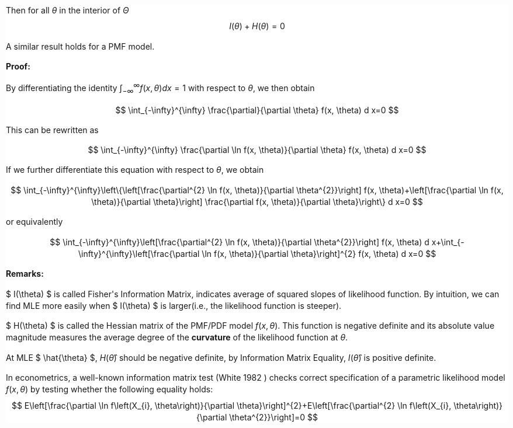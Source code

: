 Then for all $\theta$ in the interior of $\Theta$
$$
I(\theta)+H(\theta)=0
$$

A similar result holds for a PMF model.

**Proof:**

By differentiating the identity $\int_{-\infty}^{\infty} f(x, \theta) d x=1$ with respect to $\theta,$ we then obtain

$$
\int_{-\infty}^{\infty} \frac{\partial}{\partial \theta} f(x, \theta) d x=0
$$

This can be rewritten as

$$
\int_{-\infty}^{\infty} \frac{\partial \ln f(x, \theta)}{\partial \theta} f(x, \theta) d x=0
$$

If we further differentiate this equation with respect to $\theta,$ we obtain

$$
\int_{-\infty}^{\infty}\left\{\left[\frac{\partial^{2} \ln f(x, \theta)}{\partial \theta^{2}}\right] f(x, \theta)+\left[\frac{\partial \ln f(x, \theta)}{\partial \theta}\right] \frac{\partial f(x, \theta)}{\partial \theta}\right\} d x=0
$$

or equivalently

$$
\int_{-\infty}^{\infty}\left[\frac{\partial^{2} \ln f(x, \theta)}{\partial \theta^{2}}\right] f(x, \theta) d x+\int_{-\infty}^{\infty}\left[\frac{\partial \ln f(x, \theta)}{\partial \theta}\right]^{2} f(x, \theta) d x=0
$$

**Remarks:**

$ I(\theta) $ is called Fisher's Information Matrix, indicates average of squared slopes of likelihood function. By intuition, we can find MLE more easily when $ I(\theta) $ is larger(i.e., the likelihood function is steeper).

$ H(\theta) $ is called the Hessian matrix of the PMF/PDF model $f(x, \theta)$. This function is negative definite and its absolute value magnitude measures the average degree of the **curvature** of the likelihood function at $\theta$.

At MLE $ \hat{\theta} $, $H({\hat{\theta}})$ should be negative definite, by Information Matrix Equality, $I(\hat{\theta})$ is positive definite.

In econometrics, a well-known information matrix test (White 1982 ) checks correct specification of a parametric likelihood model $f(x, \theta)$ by testing whether the following equality holds:
$$
E\left[\frac{\partial \ln f\left(X_{i}, \theta\right)}{\partial \theta}\right]^{2}+E\left[\frac{\partial^{2} \ln f\left(X_{i}, \theta\right)}{\partial \theta^{2}}\right]=0
$$
